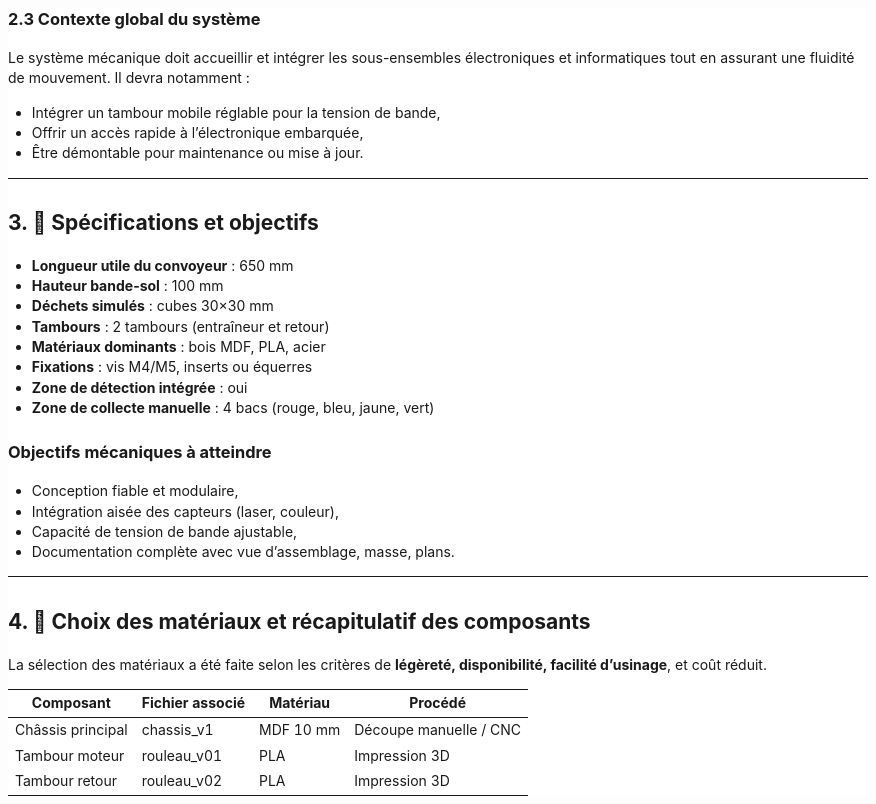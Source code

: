 ### 2.3 Contexte global du système
Le système mécanique doit accueillir et intégrer les sous-ensembles électroniques et informatiques tout en assurant une fluidité de mouvement. Il devra notamment :
- Intégrer un tambour mobile réglable pour la tension de bande,
- Offrir un accès rapide à l’électronique embarquée,
- Être démontable pour maintenance ou mise à jour.

---

## 3. 📐 Spécifications et objectifs <a name="specifications"></a>

- **Longueur utile du convoyeur** : 650 mm  
- **Hauteur bande-sol** : 100 mm  
- **Déchets simulés** : cubes 30×30 mm  
- **Tambours** : 2 tambours (entraîneur et retour)  
- **Matériaux dominants** : bois MDF, PLA, acier  
- **Fixations** : vis M4/M5, inserts ou équerres  
- **Zone de détection intégrée** : oui  
- **Zone de collecte manuelle** : 4 bacs (rouge, bleu, jaune, vert)  

### Objectifs mécaniques à atteindre
- Conception fiable et modulaire,
- Intégration aisée des capteurs (laser, couleur),
- Capacité de tension de bande ajustable,
- Documentation complète avec vue d’assemblage, masse, plans.

---

## 4. 🧱 Choix des matériaux et récapitulatif des composants <a name="materiaux"></a>

La sélection des matériaux a été faite selon les critères de **légèreté, disponibilité, facilité d’usinage**, et coût réduit.

<table>
  <thead>
    <tr>
      <th>Composant</th>
      <th>Fichier associé</th>
      <th>Matériau</th>
      <th>Procédé</th>
    </tr>
  </thead>
  <tbody>
    <tr>
      <td>Châssis principal</td>
      <td>chassis_v1</td>
      <td>MDF 10 mm</td>
      <td>Découpe manuelle / CNC</td>
    </tr>
    <tr>
      <td>Tambour moteur</td>
      <td>rouleau_v01</td>
      <td>PLA</td>
      <td>Impression 3D</td>
    </tr>
    <tr>
      <td>Tambour retour</td>
      <td>rouleau_v02</td>
      <td>PLA</td>
      <td>Impression 3D</td>
    </tr>